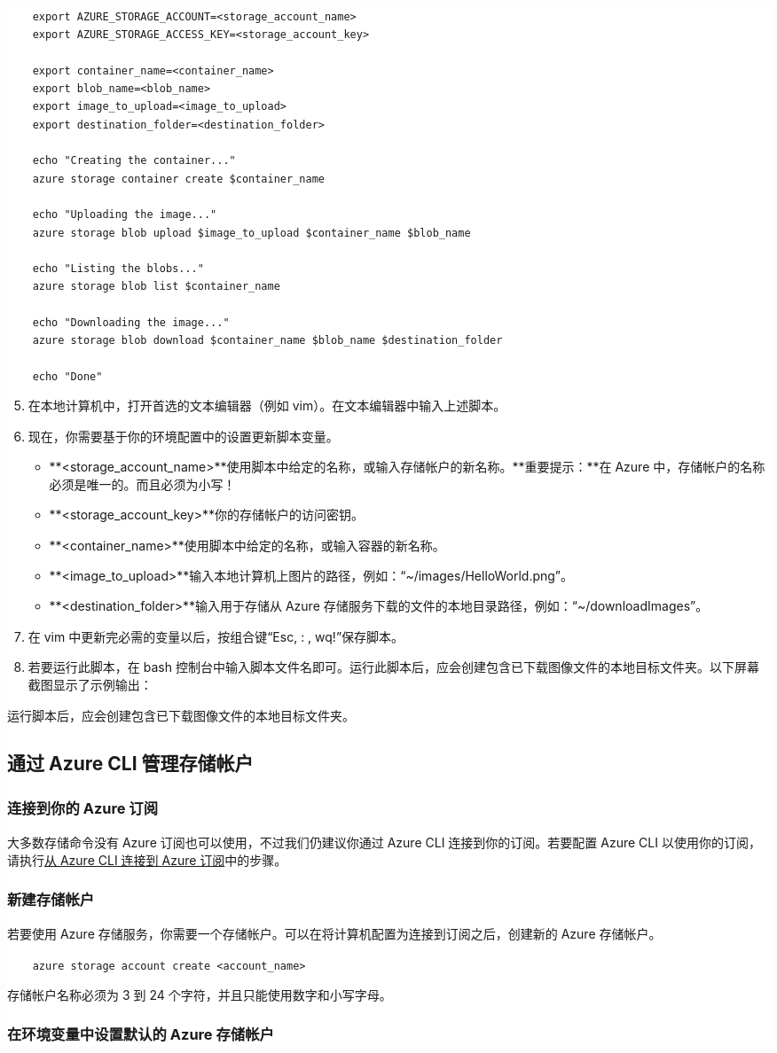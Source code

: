 		export AZURE_STORAGE_ACCOUNT=<storage_account_name>
		export AZURE_STORAGE_ACCESS_KEY=<storage_account_key>

		export container_name=<container_name>
		export blob_name=<blob_name>
		export image_to_upload=<image_to_upload>
		export destination_folder=<destination_folder>

		echo "Creating the container..."
		azure storage container create $container_name

		echo "Uploading the image..."
		azure storage blob upload $image_to_upload $container_name $blob_name

		echo "Listing the blobs..."
		azure storage blob list $container_name

		echo "Downloading the image..."
		azure storage blob download $container_name $blob_name $destination_folder

		echo "Done"

5. 在本地计算机中，打开首选的文本编辑器（例如 vim）。在文本编辑器中输入上述脚本。

6. 现在，你需要基于你的环境配置中的设置更新脚本变量。

    - **<storage_account_name>**使用脚本中给定的名称，或输入存储帐户的新名称。**重要提示：**在 Azure 中，存储帐户的名称必须是唯一的。而且必须为小写！

    - **<storage_account_key>**你的存储帐户的访问密钥。

    - **<container_name>**使用脚本中给定的名称，或输入容器的新名称。

    - **<image_to_upload>**输入本地计算机上图片的路径，例如：“~/images/HelloWorld.png”。

    - **<destination_folder>**输入用于存储从 Azure 存储服务下载的文件的本地目录路径，例如：“~/downloadImages”。

7. 在 vim 中更新完必需的变量以后，按组合键“Esc, : , wq!”保存脚本。

8. 若要运行此脚本，在 bash 控制台中输入脚本文件名即可。运行此脚本后，应会创建包含已下载图像文件的本地目标文件夹。以下屏幕截图显示了示例输出：

运行脚本后，应会创建包含已下载图像文件的本地目标文件夹。

## 通过 Azure CLI 管理存储帐户

### 连接到你的 Azure 订阅

大多数存储命令没有 Azure 订阅也可以使用，不过我们仍建议你通过 Azure CLI 连接到你的订阅。若要配置 Azure CLI 以使用你的订阅，请执行[从 Azure CLI 连接到 Azure 订阅](/documentation/articles/xplat-cli-connect)中的步骤。

### 新建存储帐户

若要使用 Azure 存储服务，你需要一个存储帐户。可以在将计算机配置为连接到订阅之后，创建新的 Azure 存储帐户。

        azure storage account create <account_name>

存储帐户名称必须为 3 到 24 个字符，并且只能使用数字和小写字母。

### 在环境变量中设置默认的 Azure 存储帐户
